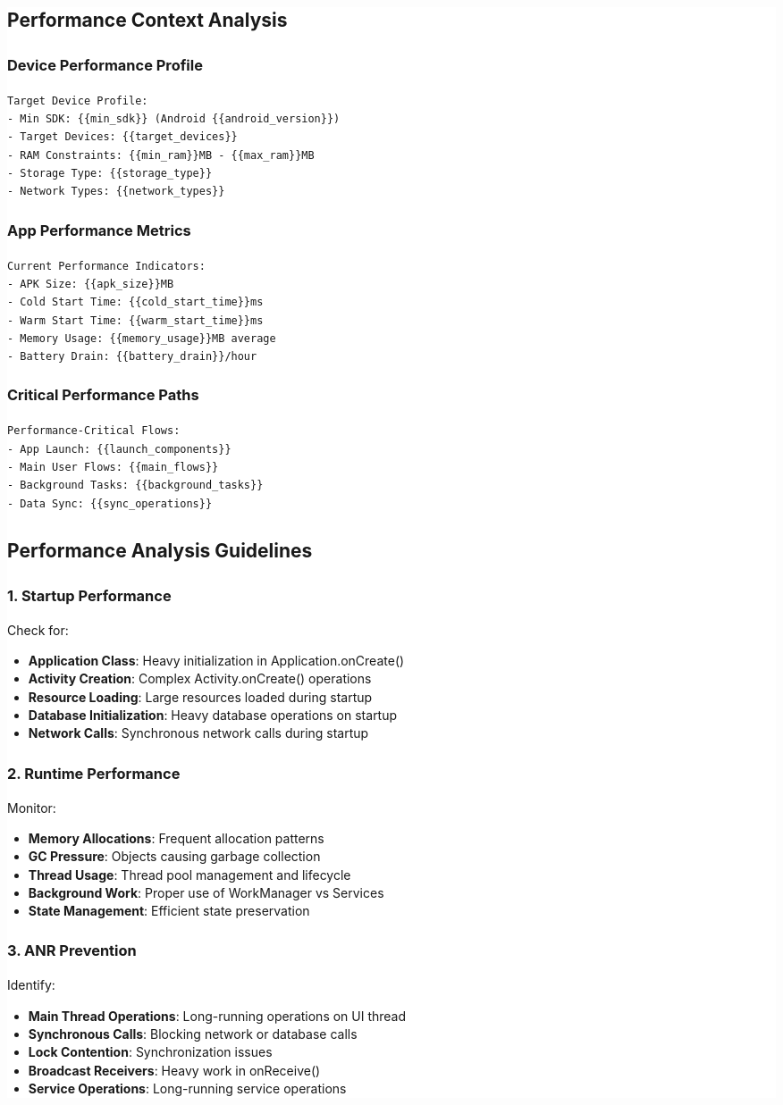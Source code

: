 ## Performance Context Analysis

### Device Performance Profile
```
Target Device Profile:
- Min SDK: {{min_sdk}} (Android {{android_version}})
- Target Devices: {{target_devices}}
- RAM Constraints: {{min_ram}}MB - {{max_ram}}MB
- Storage Type: {{storage_type}}
- Network Types: {{network_types}}
```

### App Performance Metrics
```
Current Performance Indicators:
- APK Size: {{apk_size}}MB
- Cold Start Time: {{cold_start_time}}ms
- Warm Start Time: {{warm_start_time}}ms
- Memory Usage: {{memory_usage}}MB average
- Battery Drain: {{battery_drain}}/hour
```

### Critical Performance Paths
```
Performance-Critical Flows:
- App Launch: {{launch_components}}
- Main User Flows: {{main_flows}}
- Background Tasks: {{background_tasks}}
- Data Sync: {{sync_operations}}
```

## Performance Analysis Guidelines

### 1. Startup Performance
Check for:
- **Application Class**: Heavy initialization in Application.onCreate()
- **Activity Creation**: Complex Activity.onCreate() operations
- **Resource Loading**: Large resources loaded during startup
- **Database Initialization**: Heavy database operations on startup
- **Network Calls**: Synchronous network calls during startup

### 2. Runtime Performance
Monitor:
- **Memory Allocations**: Frequent allocation patterns
- **GC Pressure**: Objects causing garbage collection
- **Thread Usage**: Thread pool management and lifecycle
- **Background Work**: Proper use of WorkManager vs Services
- **State Management**: Efficient state preservation

### 3. ANR Prevention
Identify:
- **Main Thread Operations**: Long-running operations on UI thread
- **Synchronous Calls**: Blocking network or database calls
- **Lock Contention**: Synchronization issues
- **Broadcast Receivers**: Heavy work in onReceive()
- **Service Operations**: Long-running service operations
